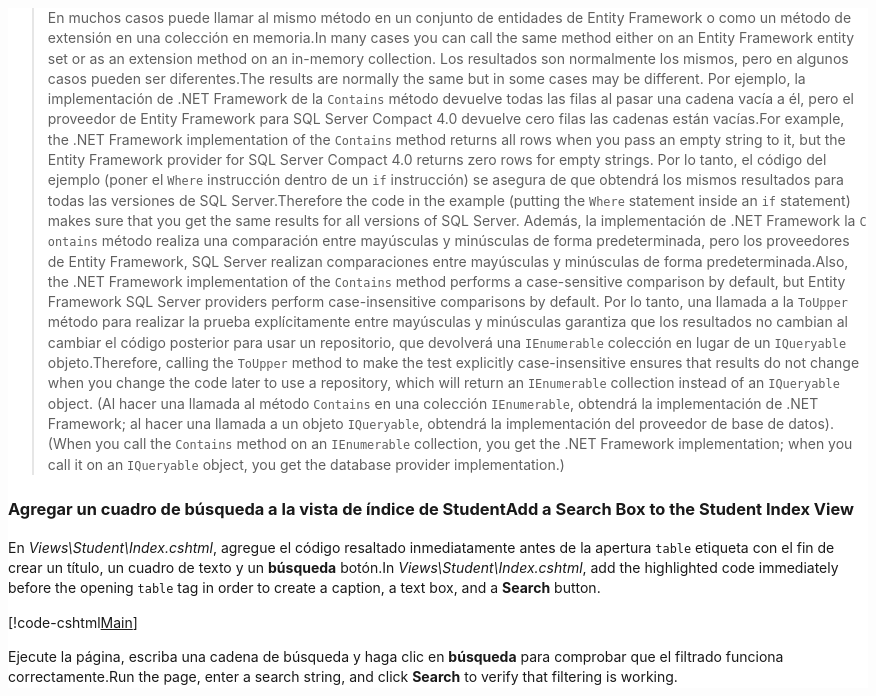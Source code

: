 > <span data-ttu-id="e8be8-168">En muchos casos puede llamar al mismo método en un conjunto de entidades de Entity Framework o como un método de extensión en una colección en memoria.</span><span class="sxs-lookup"><span data-stu-id="e8be8-168">In many cases you can call the same method either on an Entity Framework entity set or as an extension method on an in-memory collection.</span></span> <span data-ttu-id="e8be8-169">Los resultados son normalmente los mismos, pero en algunos casos pueden ser diferentes.</span><span class="sxs-lookup"><span data-stu-id="e8be8-169">The results are normally the same but in some cases may be different.</span></span> <span data-ttu-id="e8be8-170">Por ejemplo, la implementación de .NET Framework de la `Contains` método devuelve todas las filas al pasar una cadena vacía a él, pero el proveedor de Entity Framework para SQL Server Compact 4.0 devuelve cero filas las cadenas están vacías.</span><span class="sxs-lookup"><span data-stu-id="e8be8-170">For example, the .NET Framework implementation of the `Contains` method returns all rows when you pass an empty string to it, but the Entity Framework provider for SQL Server Compact 4.0 returns zero rows for empty strings.</span></span> <span data-ttu-id="e8be8-171">Por lo tanto, el código del ejemplo (poner el `Where` instrucción dentro de un `if` instrucción) se asegura de que obtendrá los mismos resultados para todas las versiones de SQL Server.</span><span class="sxs-lookup"><span data-stu-id="e8be8-171">Therefore the code in the example (putting the `Where` statement inside an `if` statement) makes sure that you get the same results for all versions of SQL Server.</span></span> <span data-ttu-id="e8be8-172">Además, la implementación de .NET Framework la `Contains` método realiza una comparación entre mayúsculas y minúsculas de forma predeterminada, pero los proveedores de Entity Framework, SQL Server realizan comparaciones entre mayúsculas y minúsculas de forma predeterminada.</span><span class="sxs-lookup"><span data-stu-id="e8be8-172">Also, the .NET Framework implementation of the `Contains` method performs a case-sensitive comparison by default, but Entity Framework SQL Server providers perform case-insensitive comparisons by default.</span></span> <span data-ttu-id="e8be8-173">Por lo tanto, una llamada a la `ToUpper` método para realizar la prueba explícitamente entre mayúsculas y minúsculas garantiza que los resultados no cambian al cambiar el código posterior para usar un repositorio, que devolverá una `IEnumerable` colección en lugar de un `IQueryable` objeto.</span><span class="sxs-lookup"><span data-stu-id="e8be8-173">Therefore, calling the `ToUpper` method to make the test explicitly case-insensitive ensures that results do not change when you change the code later to use a repository, which will return an `IEnumerable` collection instead of an `IQueryable` object.</span></span> <span data-ttu-id="e8be8-174">(Al hacer una llamada al método `Contains` en una colección `IEnumerable`, obtendrá la implementación de .NET Framework; al hacer una llamada a un objeto `IQueryable`, obtendrá la implementación del proveedor de base de datos).</span><span class="sxs-lookup"><span data-stu-id="e8be8-174">(When you call the `Contains` method on an `IEnumerable` collection, you get the .NET Framework implementation; when you call it on an `IQueryable` object, you get the database provider implementation.)</span></span>


### <a name="add-a-search-box-to-the-student-index-view"></a><span data-ttu-id="e8be8-175">Agregar un cuadro de búsqueda a la vista de índice de Student</span><span class="sxs-lookup"><span data-stu-id="e8be8-175">Add a Search Box to the Student Index View</span></span>

<span data-ttu-id="e8be8-176">En *Views\Student\Index.cshtml*, agregue el código resaltado inmediatamente antes de la apertura `table` etiqueta con el fin de crear un título, un cuadro de texto y un **búsqueda** botón.</span><span class="sxs-lookup"><span data-stu-id="e8be8-176">In *Views\Student\Index.cshtml*, add the highlighted code immediately before the opening `table` tag in order to create a caption, a text box, and a **Search** button.</span></span>

[!code-cshtml[Main](sorting-filtering-and-paging-with-the-entity-framework-in-an-asp-net-mvc-application/samples/sample5.cshtml?highlight=5-10)]

<span data-ttu-id="e8be8-177">Ejecute la página, escriba una cadena de búsqueda y haga clic en **búsqueda** para comprobar que el filtrado funciona correctamente.</span><span class="sxs-lookup"><span data-stu-id="e8be8-177">Run the page, enter a search string, and click **Search** to verify that filtering is working.</span></span>
